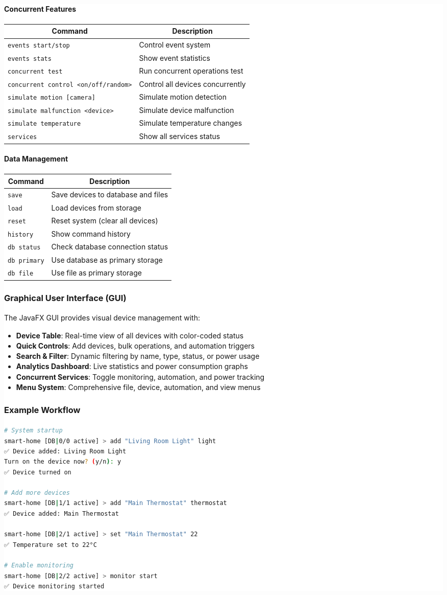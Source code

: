 #### Concurrent Features

| Command | Description |
|---------|-------------|
| `events start/stop` | Control event system |
| `events stats` | Show event statistics |
| `concurrent test` | Run concurrent operations test |
| `concurrent control <on/off/random>` | Control all devices concurrently |
| `simulate motion [camera]` | Simulate motion detection |
| `simulate malfunction <device>` | Simulate device malfunction |
| `simulate temperature` | Simulate temperature changes |
| `services` | Show all services status |

#### Data Management

| Command | Description |
|---------|-------------|
| `save` | Save devices to database and files |
| `load` | Load devices from storage |
| `reset` | Reset system (clear all devices) |
| `history` | Show command history |
| `db status` | Check database connection status |
| `db primary` | Use database as primary storage |
| `db file` | Use file as primary storage |

### Graphical User Interface (GUI)

The JavaFX GUI provides visual device management with:

- **Device Table**: Real-time view of all devices with color-coded status
- **Quick Controls**: Add devices, bulk operations, and automation triggers
- **Search & Filter**: Dynamic filtering by name, type, status, or power usage
- **Analytics Dashboard**: Live statistics and power consumption graphs
- **Concurrent Services**: Toggle monitoring, automation, and power tracking
- **Menu System**: Comprehensive file, device, automation, and view menus

### Example Workflow

```bash
# System startup
smart-home [DB|0/0 active] > add "Living Room Light" light
✅ Device added: Living Room Light
Turn on the device now? (y/n): y
✅ Device turned on

# Add more devices
smart-home [DB|1/1 active] > add "Main Thermostat" thermostat
✅ Device added: Main Thermostat

smart-home [DB|2/1 active] > set "Main Thermostat" 22
✅ Temperature set to 22°C

# Enable monitoring
smart-home [DB|2/2 active] > monitor start
✅ Device monitoring started
```